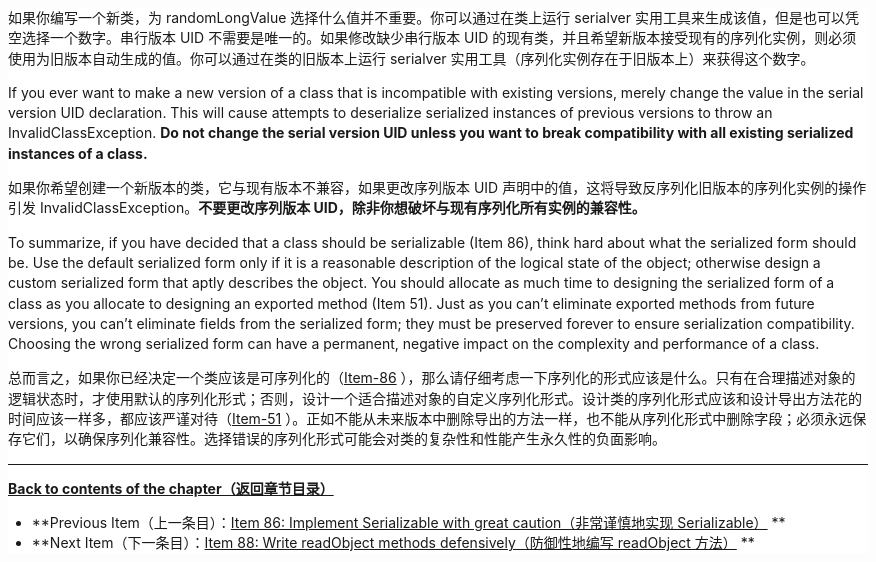 如果你编写一个新类，为 randomLongValue 选择什么值并不重要。你可以通过在类上运行 serialver 实用工具来生成该值，但是也可以凭空选择一个数字。串行版本
UID 不需要是唯一的。如果修改缺少串行版本 UID 的现有类，并且希望新版本接受现有的序列化实例，则必须使用为旧版本自动生成的值。你可以通过在类的旧版本上运行
serialver 实用工具（序列化实例存在于旧版本上）来获得这个数字。

If you ever want to make a new version of a class that is incompatible with existing versions, merely change the value
in the serial version UID declaration. This will cause attempts to deserialize serialized instances of previous versions
to throw an InvalidClassException. **Do not change the serial version UID unless you want to break compatibility with
all existing serialized instances of a class.**

如果你希望创建一个新版本的类，它与现有版本不兼容，如果更改序列版本 UID 声明中的值，这将导致反序列化旧版本的序列化实例的操作引发
InvalidClassException。**不要更改序列版本 UID，除非你想破坏与现有序列化所有实例的兼容性。**

To summarize, if you have decided that a class should be serializable (Item 86), think hard about what the serialized
form should be. Use the default serialized form only if it is a reasonable description of the logical state of the
object; otherwise design a custom serialized form that aptly describes the object. You should allocate as much time to
designing the serialized form of a class as you allocate to designing an exported method (Item 51). Just as you can’t
eliminate exported methods from future versions, you can’t eliminate fields from the serialized form; they must be
preserved forever to ensure serialization compatibility. Choosing the wrong serialized form can have a permanent,
negative impact on the complexity and performance of a class.

总而言之，如果你已经决定一个类应该是可序列化的（[Item-86](../Chapter-12/Chapter-12-Item-86-Implement-Serializable-with-great-caution.md)
），那么请仔细考虑一下序列化的形式应该是什么。只有在合理描述对象的逻辑状态时，才使用默认的序列化形式；否则，设计一个适合描述对象的自定义序列化形式。设计类的序列化形式应该和设计导出方法花的时间应该一样多，都应该严谨对待（[Item-51](../Chapter-8/Chapter-8-Item-51-Design-method-signatures-carefully.md)
）。正如不能从未来版本中删除导出的方法一样，也不能从序列化形式中删除字段；必须永远保存它们，以确保序列化兼容性。选择错误的序列化形式可能会对类的复杂性和性能产生永久性的负面影响。

---
**[Back to contents of the chapter（返回章节目录）](../Chapter-12/Chapter-12-Introduction.md)**

- **Previous
  Item（上一条目）：[Item 86: Implement Serializable with great caution（非常谨慎地实现 Serializable）](../Chapter-12/Chapter-12-Item-86-Implement-Serializable-with-great-caution.md)
  **
- **Next
  Item（下一条目）：[Item 88: Write readObject methods defensively（防御性地编写 readObject 方法）](../Chapter-12/Chapter-12-Item-88-Write-readObject-methods-defensively.md)
  **
